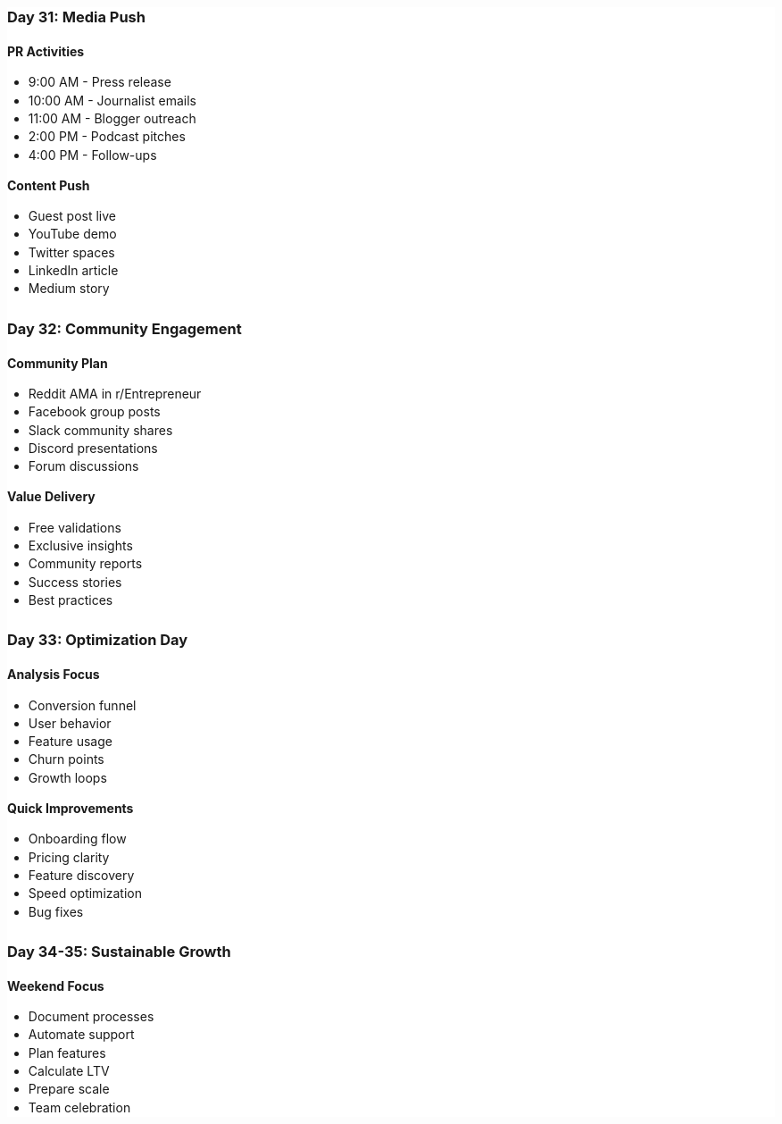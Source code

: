 ### Day 31: Media Push
**PR Activities**
- 9:00 AM - Press release
- 10:00 AM - Journalist emails
- 11:00 AM - Blogger outreach
- 2:00 PM - Podcast pitches
- 4:00 PM - Follow-ups

**Content Push**
- Guest post live
- YouTube demo
- Twitter spaces
- LinkedIn article
- Medium story

### Day 32: Community Engagement
**Community Plan**
- Reddit AMA in r/Entrepreneur
- Facebook group posts
- Slack community shares
- Discord presentations
- Forum discussions

**Value Delivery**
- Free validations
- Exclusive insights
- Community reports
- Success stories
- Best practices

### Day 33: Optimization Day
**Analysis Focus**
- Conversion funnel
- User behavior
- Feature usage
- Churn points
- Growth loops

**Quick Improvements**
- Onboarding flow
- Pricing clarity
- Feature discovery
- Speed optimization
- Bug fixes

### Day 34-35: Sustainable Growth
**Weekend Focus**
- Document processes
- Automate support
- Plan features
- Calculate LTV
- Prepare scale
- Team celebration
